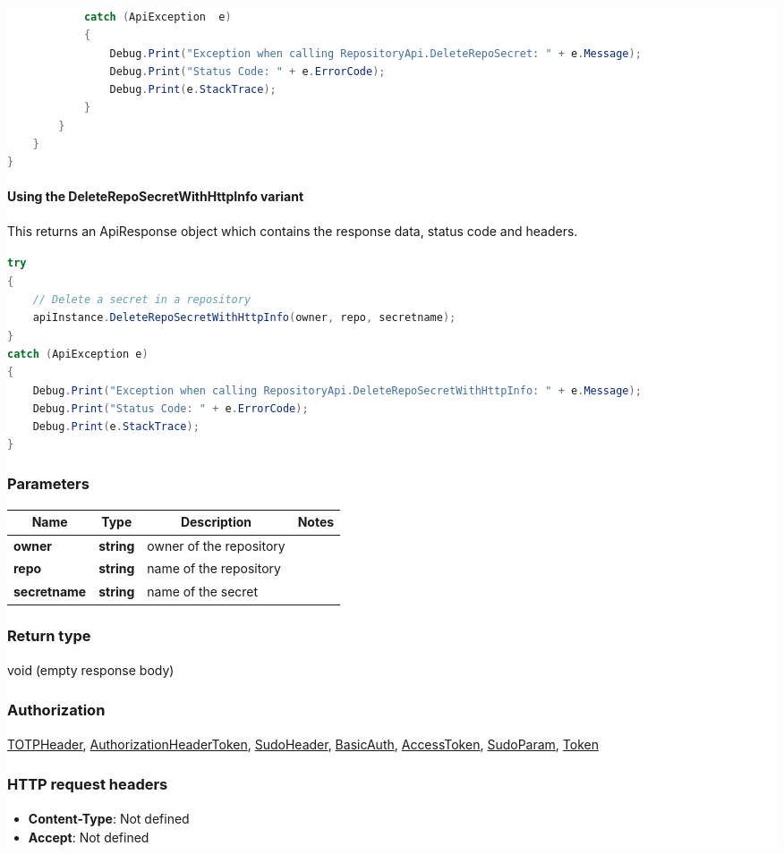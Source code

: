 ```csharp
            catch (ApiException  e)
            {
                Debug.Print("Exception when calling RepositoryApi.DeleteRepoSecret: " + e.Message);
                Debug.Print("Status Code: " + e.ErrorCode);
                Debug.Print(e.StackTrace);
            }
        }
    }
}
```

#### Using the DeleteRepoSecretWithHttpInfo variant
This returns an ApiResponse object which contains the response data, status code and headers.

```csharp
try
{
    // Delete a secret in a repository
    apiInstance.DeleteRepoSecretWithHttpInfo(owner, repo, secretname);
}
catch (ApiException e)
{
    Debug.Print("Exception when calling RepositoryApi.DeleteRepoSecretWithHttpInfo: " + e.Message);
    Debug.Print("Status Code: " + e.ErrorCode);
    Debug.Print(e.StackTrace);
}
```

### Parameters

| Name | Type | Description | Notes |
|------|------|-------------|-------|
| **owner** | **string** | owner of the repository |  |
| **repo** | **string** | name of the repository |  |
| **secretname** | **string** | name of the secret |  |

### Return type

void (empty response body)

### Authorization

[TOTPHeader](../README.md#TOTPHeader), [AuthorizationHeaderToken](../README.md#AuthorizationHeaderToken), [SudoHeader](../README.md#SudoHeader), [BasicAuth](../README.md#BasicAuth), [AccessToken](../README.md#AccessToken), [SudoParam](../README.md#SudoParam), [Token](../README.md#Token)

### HTTP request headers

 - **Content-Type**: Not defined
 - **Accept**: Not defined
